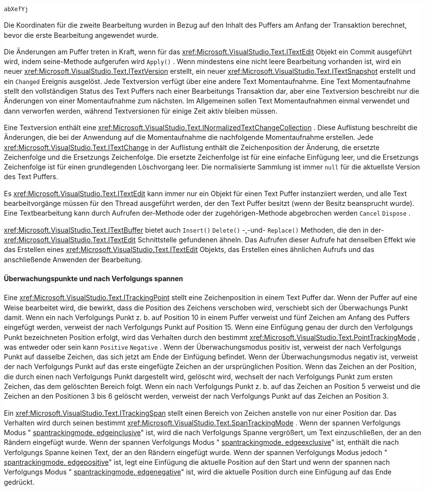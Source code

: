 ```
abXefYj
```

Die Koordinaten für die zweite Bearbeitung wurden in Bezug auf den Inhalt des Puffers am Anfang der Transaktion berechnet, bevor die erste Bearbeitung angewendet wurde.

Die Änderungen am Puffer treten in Kraft, wenn für das <xref:Microsoft.VisualStudio.Text.ITextEdit> Objekt ein Commit ausgeführt wird, indem seine-Methode aufgerufen wird `Apply()` . Wenn mindestens eine nicht leere Bearbeitung vorhanden ist, wird ein neuer <xref:Microsoft.VisualStudio.Text.ITextVersion> erstellt, ein neuer <xref:Microsoft.VisualStudio.Text.ITextSnapshot> erstellt und ein `Changed` Ereignis ausgelöst. Jede Textversion verfügt über eine andere Text Momentaufnahme. Eine Text Momentaufnahme stellt den vollständigen Status des Text Puffers nach einer Bearbeitungs Transaktion dar, aber eine Textversion beschreibt nur die Änderungen von einer Momentaufnahme zum nächsten. Im Allgemeinen sollen Text Momentaufnahmen einmal verwendet und dann verworfen werden, während Textversionen für einige Zeit aktiv bleiben müssen.

Eine Textversion enthält eine <xref:Microsoft.VisualStudio.Text.INormalizedTextChangeCollection> . Diese Auflistung beschreibt die Änderungen, die bei der Anwendung auf die Momentaufnahme die nachfolgende Momentaufnahme erstellen. Jede <xref:Microsoft.VisualStudio.Text.ITextChange> in der Auflistung enthält die Zeichenposition der Änderung, die ersetzte Zeichenfolge und die Ersetzungs Zeichenfolge. Die ersetzte Zeichenfolge ist für eine einfache Einfügung leer, und die Ersetzungs Zeichenfolge ist für einen grundlegenden Löschvorgang leer. Die normalisierte Sammlung ist immer `null` für die aktuellste Version des Text Puffers.

Es <xref:Microsoft.VisualStudio.Text.ITextEdit> kann immer nur ein Objekt für einen Text Puffer instanziiert werden, und alle Text bearbeitvorgänge müssen für den Thread ausgeführt werden, der den Text Puffer besitzt (wenn der Besitz beansprucht wurde). Eine Textbearbeitung kann durch Aufrufen der-Methode oder der zugehörigen-Methode abgebrochen werden `Cancel` `Dispose` .

<xref:Microsoft.VisualStudio.Text.ITextBuffer> bietet auch `Insert()` `Delete()` -,-und- `Replace()` Methoden, die den in der- <xref:Microsoft.VisualStudio.Text.ITextEdit> Schnittstelle gefundenen ähneln. Das Aufrufen dieser Aufrufe hat denselben Effekt wie das Erstellen eines <xref:Microsoft.VisualStudio.Text.ITextEdit> Objekts, das Erstellen eines ähnlichen Aufrufs und das anschließende Anwenden der Bearbeitung.

#### <a name="tracking-points-and-tracking-spans"></a>Überwachungspunkte und nach Verfolgungs spannen

Eine <xref:Microsoft.VisualStudio.Text.ITrackingPoint> stellt eine Zeichenposition in einem Text Puffer dar. Wenn der Puffer auf eine Weise bearbeitet wird, die bewirkt, dass die Position des Zeichens verschoben wird, verschiebt sich der Überwachungs Punkt damit. Wenn ein nach Verfolgungs Punkt z. b. auf Position 10 in einem Puffer verweist und fünf Zeichen am Anfang des Puffers eingefügt werden, verweist der nach Verfolgungs Punkt auf Position 15. Wenn eine Einfügung genau der durch den Verfolgungs Punkt bezeichneten Position erfolgt, wird das Verhalten durch den bestimmt <xref:Microsoft.VisualStudio.Text.PointTrackingMode> , was entweder oder sein kann `Positive` `Negative` . Wenn der Überwachungsmodus positiv ist, verweist der nach Verfolgungs Punkt auf dasselbe Zeichen, das sich jetzt am Ende der Einfügung befindet. Wenn der Überwachungsmodus negativ ist, verweist der nach Verfolgungs Punkt auf das erste eingefügte Zeichen an der ursprünglichen Position. Wenn das Zeichen an der Position, die durch einen nach Verfolgungs Punkt dargestellt wird, gelöscht wird, wechselt der nach Verfolgungs Punkt zum ersten Zeichen, das dem gelöschten Bereich folgt. Wenn ein nach Verfolgungs Punkt z. b. auf das Zeichen an Position 5 verweist und die Zeichen an den Positionen 3 bis 6 gelöscht werden, verweist der nach Verfolgungs Punkt auf das Zeichen an Position 3.

Ein <xref:Microsoft.VisualStudio.Text.ITrackingSpan> stellt einen Bereich von Zeichen anstelle von nur einer Position dar. Das Verhalten wird durch seinen bestimmt <xref:Microsoft.VisualStudio.Text.SpanTrackingMode> . Wenn der spannen Verfolgungs Modus " [spantrackingmode. edgeinclusive](xref:Microsoft.VisualStudio.Text.SpanTrackingMode.EdgeInclusive)" ist, wird die nach Verfolgungs Spanne vergrößert, um Text einzuschließen, der an den Rändern eingefügt wurde. Wenn der spannen Verfolgungs Modus " [spantrackingmode. edgeexclusive](xref:Microsoft.VisualStudio.Text.SpanTrackingMode.EdgeExclusive)" ist, enthält die nach Verfolgungs Spanne keinen Text, der an den Rändern eingefügt wurde. Wenn der spannen Verfolgungs Modus jedoch " [spantrackingmode. edgepositive](xref:Microsoft.VisualStudio.Text.SpanTrackingMode.EdgePositive)" ist, legt eine Einfügung die aktuelle Position auf den Start und wenn der spannen nach Verfolgungs Modus " [spantrackingmode. edgenegative](xref:Microsoft.VisualStudio.Text.SpanTrackingMode.EdgeNegative)" ist, wird die aktuelle Position durch eine Einfügung auf das Ende gedrückt.
